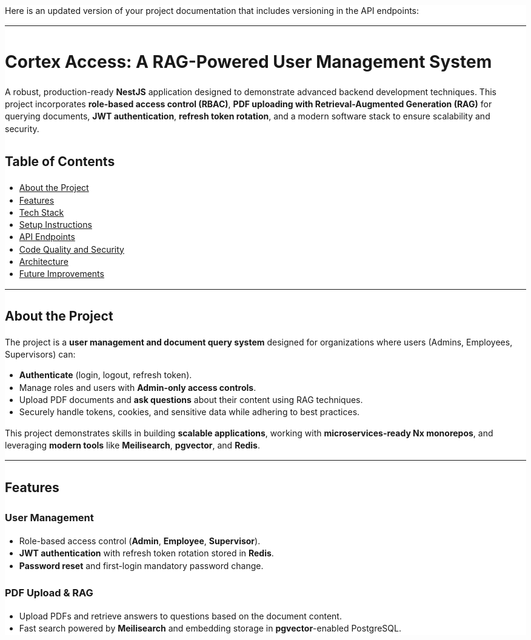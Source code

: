 Here is an updated version of your project documentation that includes versioning in the API endpoints:

---

# **Cortex Access: A RAG-Powered User Management System**

A robust, production-ready **NestJS** application designed to demonstrate advanced backend development techniques. This project incorporates **role-based access control (RBAC)**, **PDF uploading with Retrieval-Augmented Generation (RAG)** for querying documents, **JWT authentication**, **refresh token rotation**, and a modern software stack to ensure scalability and security.

## **Table of Contents**
- [About the Project](#about-the-project)
- [Features](#features)
- [Tech Stack](#tech-stack)
- [Setup Instructions](#setup-instructions)
- [API Endpoints](#api-endpoints)
- [Code Quality and Security](#code-quality-and-security)
- [Architecture](#architecture)
- [Future Improvements](#future-improvements)

---

## **About the Project**

The project is a **user management and document query system** designed for organizations where users (Admins, Employees, Supervisors) can:
- **Authenticate** (login, logout, refresh token).
- Manage roles and users with **Admin-only access controls**.
- Upload PDF documents and **ask questions** about their content using RAG techniques.
- Securely handle tokens, cookies, and sensitive data while adhering to best practices.

This project demonstrates skills in building **scalable applications**, working with **microservices-ready Nx monorepos**, and leveraging **modern tools** like **Meilisearch**, **pgvector**, and **Redis**.

---

## **Features**

### **User Management**
- Role-based access control (**Admin**, **Employee**, **Supervisor**).
- **JWT authentication** with refresh token rotation stored in **Redis**.
- **Password reset** and first-login mandatory password change.

### **PDF Upload & RAG**
- Upload PDFs and retrieve answers to questions based on the document content.
- Fast search powered by **Meilisearch** and embedding storage in **pgvector**-enabled PostgreSQL.
